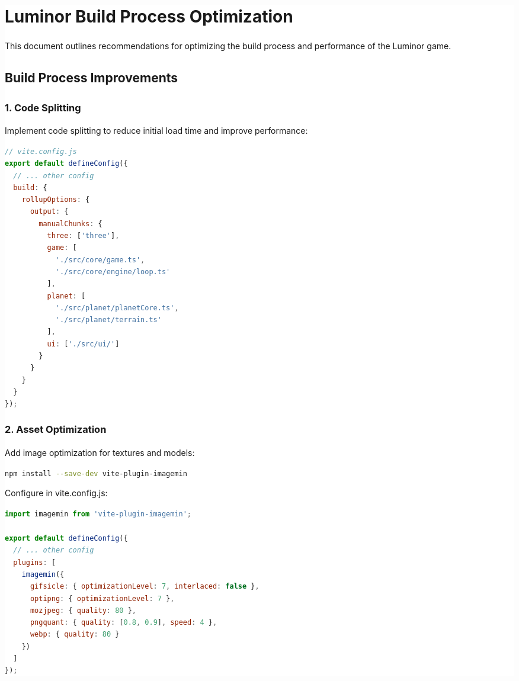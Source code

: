 # Luminor Build Process Optimization

This document outlines recommendations for optimizing the build process and performance of the Luminor game.

## Build Process Improvements

### 1. Code Splitting

Implement code splitting to reduce initial load time and improve performance:

```javascript
// vite.config.js
export default defineConfig({
  // ... other config
  build: {
    rollupOptions: {
      output: {
        manualChunks: {
          three: ['three'],
          game: [
            './src/core/game.ts',
            './src/core/engine/loop.ts'
          ],
          planet: [
            './src/planet/planetCore.ts',
            './src/planet/terrain.ts'
          ],
          ui: ['./src/ui/']
        }
      }
    }
  }
});
```

### 2. Asset Optimization

Add image optimization for textures and models:

```bash
npm install --save-dev vite-plugin-imagemin
```

Configure in vite.config.js:

```javascript
import imagemin from 'vite-plugin-imagemin';

export default defineConfig({
  // ... other config
  plugins: [
    imagemin({
      gifsicle: { optimizationLevel: 7, interlaced: false },
      optipng: { optimizationLevel: 7 },
      mozjpeg: { quality: 80 },
      pngquant: { quality: [0.8, 0.9], speed: 4 },
      webp: { quality: 80 }
    })
  ]
});
```
